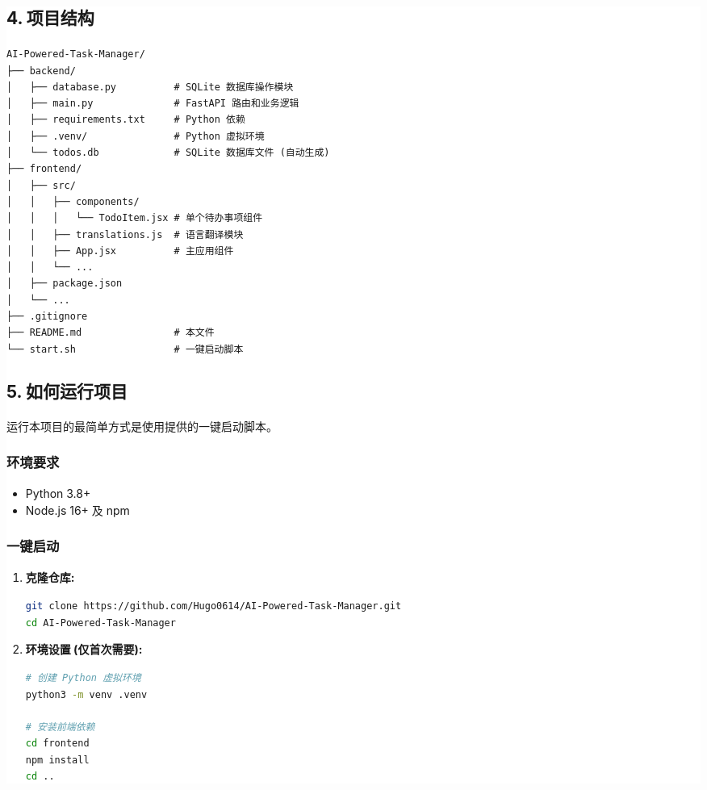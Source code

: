 ## 4. 项目结构

```
AI-Powered-Task-Manager/
├── backend/
│   ├── database.py          # SQLite 数据库操作模块
│   ├── main.py              # FastAPI 路由和业务逻辑
│   ├── requirements.txt     # Python 依赖
│   ├── .venv/               # Python 虚拟环境
│   └── todos.db             # SQLite 数据库文件 (自动生成)
├── frontend/
│   ├── src/
│   │   ├── components/
│   │   │   └── TodoItem.jsx # 单个待办事项组件
│   │   ├── translations.js  # 语言翻译模块
│   │   ├── App.jsx          # 主应用组件
│   │   └── ...
│   ├── package.json
│   └── ...
├── .gitignore
├── README.md                # 本文件
└── start.sh                 # 一键启动脚本
```

## 5. 如何运行项目

运行本项目的最简单方式是使用提供的一键启动脚本。

### 环境要求
-   Python 3.8+
-   Node.js 16+ 及 npm

### 一键启动
1.  **克隆仓库:**
    ```bash
    git clone https://github.com/Hugo0614/AI-Powered-Task-Manager.git
    cd AI-Powered-Task-Manager
    ```

2.  **环境设置 (仅首次需要):**
    ```bash
    # 创建 Python 虚拟环境
    python3 -m venv .venv

    # 安装前端依赖
    cd frontend
    npm install
    cd ..
    ```
